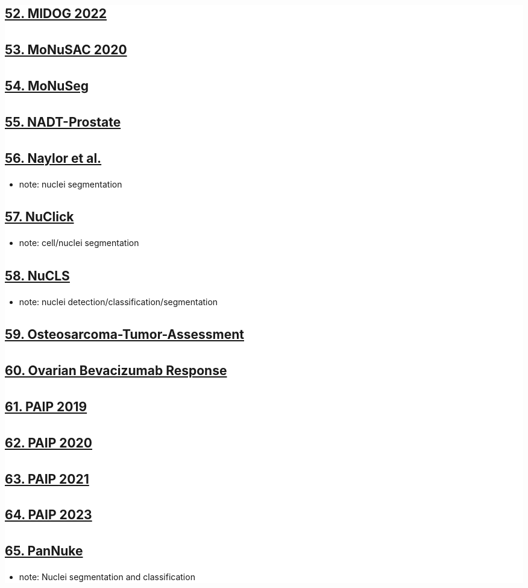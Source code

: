 ## [52. MIDOG 2022](https://midog2022.grand-challenge.org/)

## [53. MoNuSAC 2020](https://monusac-2020.grand-challenge.org/)

## [54. MoNuSeg](https://monuseg.grand-challenge.org/Data/)

## [55. NADT-Prostate](https://wiki.cancerimagingarchive.net/pages/viewpage.action?pageId=91357374)

## [56. Naylor et al.](https://zenodo.org/record/2579118#.Yt5FWt_RaUk)
- note: nuclei segmentation

## [57. NuClick](https://warwick.ac.uk/fac/cross_fac/tia/data/nuclick/)
- note: cell/nuclei segmentation

## [58. NuCLS](https://nucls.grand-challenge.org/)
- note: nuclei detection/classification/segmentation

## [59. Osteosarcoma-Tumor-Assessment](https://wiki.cancerimagingarchive.net/pages/viewpage.action?pageId=52756935#52756935bcab02c187174a288dbcbf95d26179e8)

## [60. Ovarian Bevacizumab Response](https://wiki.cancerimagingarchive.net/pages/viewpage.action?pageId=83593077#83593077f7288fc2370a43c3a1278185270ffc60)

## [61. PAIP 2019](https://paip2019.grand-challenge.org/)

## [62. PAIP 2020](https://paip2020.grand-challenge.org/)

## [63. PAIP 2021](https://paip2020.grand-challenge.org/)

## [64. PAIP 2023](https://2023paip.grand-challenge.org/download/)

## [65. PanNuke](https://warwick.ac.uk/fac/cross_fac/tia/data/pannuke)
- note: Nuclei segmentation and classification

